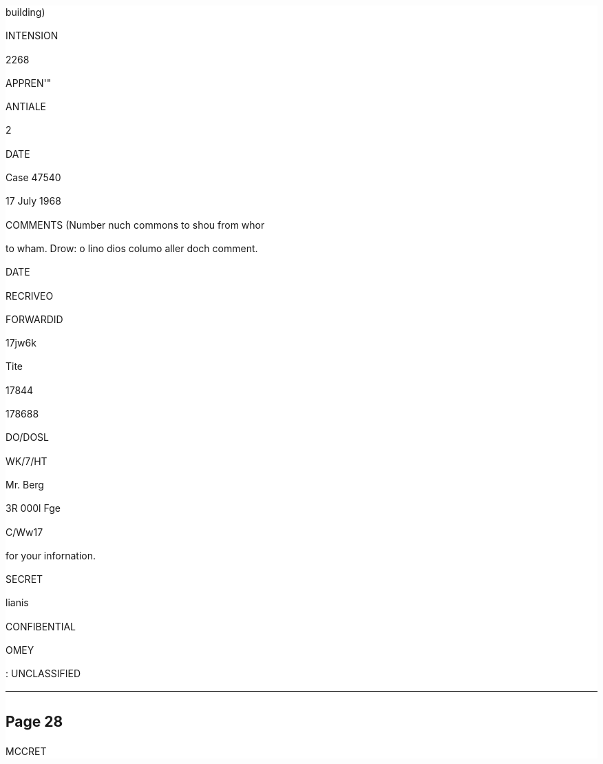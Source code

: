 building)

INTENSION

2268

APPREN'"

ANTIALE

2

DATE

Case 47540

17 July 1968

COMMENTS (Number nuch commons to shou from whor

to wham. Drow: o lino dios columo aller doch comment.

DATE

RECRIVEO

FORWARDID

17jw6k

Tite

17844

178688

DO/DOSL

WK/7/HT

Mr. Berg

3R 000l Fge

C/Ww17

for your infornation.

SECRET

lianis

CONFIBENTIAL

OMEY

: UNCLASSIFIED

---

## Page 28

MCCRET

